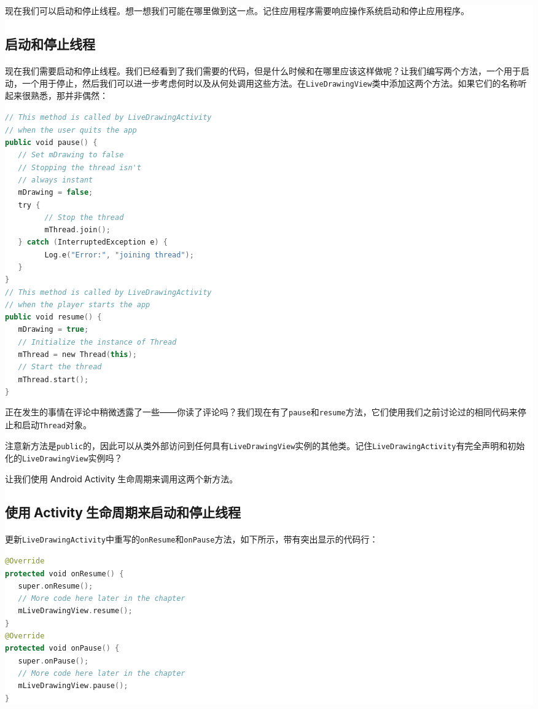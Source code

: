 现在我们可以启动和停止线程。想一想我们可能在哪里做到这一点。记住应用程序需要响应操作系统启动和停止应用程序。

## 启动和停止线程

现在我们需要启动和停止线程。我们已经看到了我们需要的代码，但是什么时候和在哪里应该这样做呢？让我们编写两个方法，一个用于启动，一个用于停止，然后我们可以进一步考虑何时以及从何处调用这些方法。在`LiveDrawingView`类中添加这两个方法。如果它们的名称听起来很熟悉，那并非偶然：

```kt
// This method is called by LiveDrawingActivity
// when the user quits the app
public void pause() {
   // Set mDrawing to false
   // Stopping the thread isn't
   // always instant
   mDrawing = false;
   try {
         // Stop the thread
         mThread.join();
   } catch (InterruptedException e) {
         Log.e("Error:", "joining thread");
   }
}
// This method is called by LiveDrawingActivity
// when the player starts the app
public void resume() {
   mDrawing = true;
   // Initialize the instance of Thread
   mThread = new Thread(this);
   // Start the thread
   mThread.start();
}
```

正在发生的事情在评论中稍微透露了一些——你读了评论吗？我们现在有了`pause`和`resume`方法，它们使用我们之前讨论过的相同代码来停止和启动`Thread`对象。

注意新方法是`public`的，因此可以从类外部访问到任何具有`LiveDrawingView`实例的其他类。记住`LiveDrawingActivity`有完全声明和初始化的`LiveDrawingView`实例吗？

让我们使用 Android Activity 生命周期来调用这两个新方法。

## 使用 Activity 生命周期来启动和停止线程

更新`LiveDrawingActivity`中重写的`onResume`和`onPause`方法，如下所示，带有突出显示的代码行：

```kt
@Override
protected void onResume() {
   super.onResume();
   // More code here later in the chapter
   mLiveDrawingView.resume();
}
@Override
protected void onPause() {
   super.onPause();
   // More code here later in the chapter
   mLiveDrawingView.pause();
}
```
